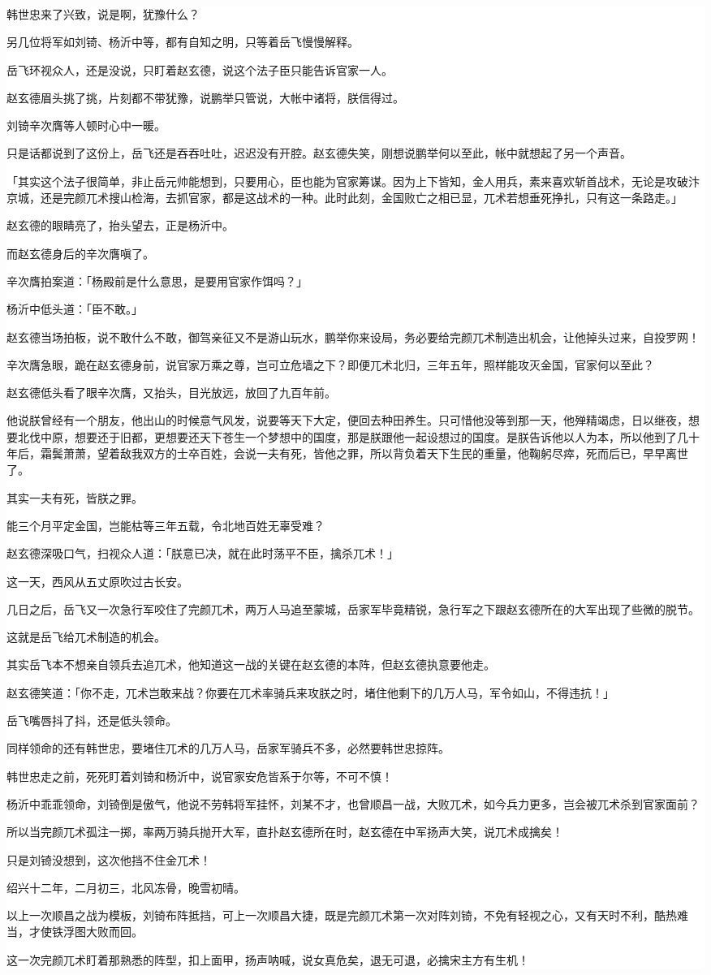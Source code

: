 韩世忠来了兴致，说是啊，犹豫什么？

另几位将军如刘锜、杨沂中等，都有自知之明，只等着岳飞慢慢解释。

岳飞环视众人，还是没说，只盯着赵玄德，说这个法子臣只能告诉官家一人。

赵玄德眉头挑了挑，片刻都不带犹豫，说鹏举只管说，大帐中诸将，朕信得过。

刘锜辛次膺等人顿时心中一暖。

只是话都说到了这份上，岳飞还是吞吞吐吐，迟迟没有开腔。赵玄德失笑，刚想说鹏举何以至此，帐中就想起了另一个声音。

「其实这个法子很简单，非止岳元帅能想到，只要用心，臣也能为官家筹谋。因为上下皆知，金人用兵，素来喜欢斩首战术，无论是攻破汴京城，还是完颜兀术搜山检海，去抓官家，都是这战术的一种。此时此刻，金国败亡之相已显，兀术若想垂死挣扎，只有这一条路走。」

赵玄德的眼睛亮了，抬头望去，正是杨沂中。

而赵玄德身后的辛次膺嗔了。

辛次膺拍案道：「杨殿前是什么意思，是要用官家作饵吗？」

杨沂中低头道：「臣不敢。」

赵玄德当场拍板，说不敢什么不敢，御驾亲征又不是游山玩水，鹏举你来设局，务必要给完颜兀术制造出机会，让他掉头过来，自投罗网！

辛次膺急眼，跪在赵玄德身前，说官家万乘之尊，岂可立危墙之下？即便兀术北归，三年五年，照样能攻灭金国，官家何以至此？

赵玄德低头看了眼辛次膺，又抬头，目光放远，放回了九百年前。

他说朕曾经有一个朋友，他出山的时候意气风发，说要等天下大定，便回去种田养生。只可惜他没等到那一天，他殚精竭虑，日以继夜，想要北伐中原，想要还于旧都，更想要还天下苍生一个梦想中的国度，那是朕跟他一起设想过的国度。是朕告诉他以人为本，所以他到了几十年后，霜鬓萧萧，望着敌我双方的士卒百姓，会说一夫有死，皆他之罪，所以背负着天下生民的重量，他鞠躬尽瘁，死而后已，早早离世了。

其实一夫有死，皆朕之罪。

能三个月平定金国，岂能枯等三年五载，令北地百姓无辜受难？

赵玄德深吸口气，扫视众人道：「朕意已决，就在此时荡平不臣，擒杀兀术！」

这一天，西风从五丈原吹过古长安。

几日之后，岳飞又一次急行军咬住了完颜兀术，两万人马追至蒙城，岳家军毕竟精锐，急行军之下跟赵玄德所在的大军出现了些微的脱节。

这就是岳飞给兀术制造的机会。

其实岳飞本不想亲自领兵去追兀术，他知道这一战的关键在赵玄德的本阵，但赵玄德执意要他走。

赵玄德笑道：「你不走，兀术岂敢来战？你要在兀术率骑兵来攻朕之时，堵住他剩下的几万人马，军令如山，不得违抗！」

岳飞嘴唇抖了抖，还是低头领命。

同样领命的还有韩世忠，要堵住兀术的几万人马，岳家军骑兵不多，必然要韩世忠掠阵。

韩世忠走之前，死死盯着刘锜和杨沂中，说官家安危皆系于尔等，不可不慎！

杨沂中乖乖领命，刘锜倒是傲气，他说不劳韩将军挂怀，刘某不才，也曾顺昌一战，大败兀术，如今兵力更多，岂会被兀术杀到官家面前？

所以当完颜兀术孤注一掷，率两万骑兵抛开大军，直扑赵玄德所在时，赵玄德在中军扬声大笑，说兀术成擒矣！

只是刘锜没想到，这次他挡不住金兀术！

绍兴十二年，二月初三，北风冻骨，晚雪初晴。

以上一次顺昌之战为模板，刘锜布阵抵挡，可上一次顺昌大捷，既是完颜兀术第一次对阵刘锜，不免有轻视之心，又有天时不利，酷热难当，才使铁浮图大败而回。

这一次完颜兀术盯着那熟悉的阵型，扣上面甲，扬声呐喊，说女真危矣，退无可退，必擒宋主方有生机！
